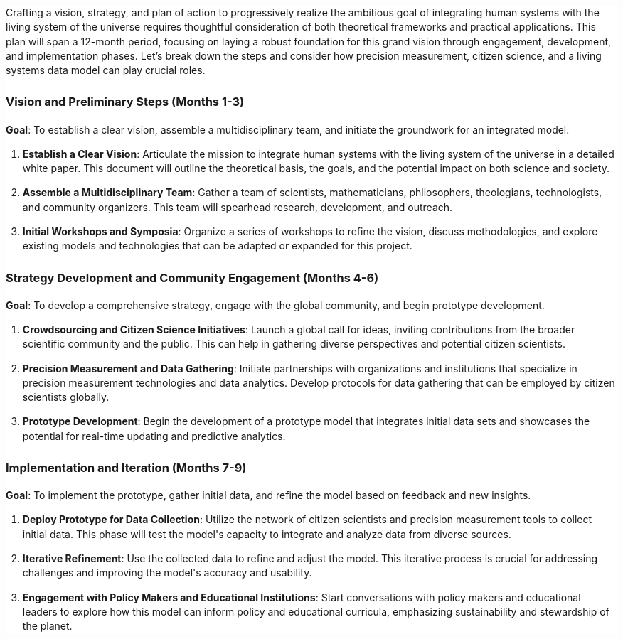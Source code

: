 Crafting a vision, strategy, and plan of action to progressively realize the ambitious goal of integrating human systems with the living system of the universe requires thoughtful consideration of both theoretical frameworks and practical applications. This plan will span a 12-month period, focusing on laying a robust foundation for this grand vision through engagement, development, and implementation phases. Let’s break down the steps and consider how precision measurement, citizen science, and a living systems data model can play crucial roles.

### Vision and Preliminary Steps (Months 1-3)

**Goal**: To establish a clear vision, assemble a multidisciplinary team, and initiate the groundwork for an integrated model.

1. **Establish a Clear Vision**: Articulate the mission to integrate human systems with the living system of the universe in a detailed white paper. This document will outline the theoretical basis, the goals, and the potential impact on both science and society.
    
2. **Assemble a Multidisciplinary Team**: Gather a team of scientists, mathematicians, philosophers, theologians, technologists, and community organizers. This team will spearhead research, development, and outreach.
    
3. **Initial Workshops and Symposia**: Organize a series of workshops to refine the vision, discuss methodologies, and explore existing models and technologies that can be adapted or expanded for this project.
    

### Strategy Development and Community Engagement (Months 4-6)

**Goal**: To develop a comprehensive strategy, engage with the global community, and begin prototype development.

1. **Crowdsourcing and Citizen Science Initiatives**: Launch a global call for ideas, inviting contributions from the broader scientific community and the public. This can help in gathering diverse perspectives and potential citizen scientists.
    
2. **Precision Measurement and Data Gathering**: Initiate partnerships with organizations and institutions that specialize in precision measurement technologies and data analytics. Develop protocols for data gathering that can be employed by citizen scientists globally.
    
3. **Prototype Development**: Begin the development of a prototype model that integrates initial data sets and showcases the potential for real-time updating and predictive analytics.
    

### Implementation and Iteration (Months 7-9)

**Goal**: To implement the prototype, gather initial data, and refine the model based on feedback and new insights.

1. **Deploy Prototype for Data Collection**: Utilize the network of citizen scientists and precision measurement tools to collect initial data. This phase will test the model's capacity to integrate and analyze data from diverse sources.
    
2. **Iterative Refinement**: Use the collected data to refine and adjust the model. This iterative process is crucial for addressing challenges and improving the model's accuracy and usability.
    
3. **Engagement with Policy Makers and Educational Institutions**: Start conversations with policy makers and educational leaders to explore how this model can inform policy and educational curricula, emphasizing sustainability and stewardship of the planet.
    